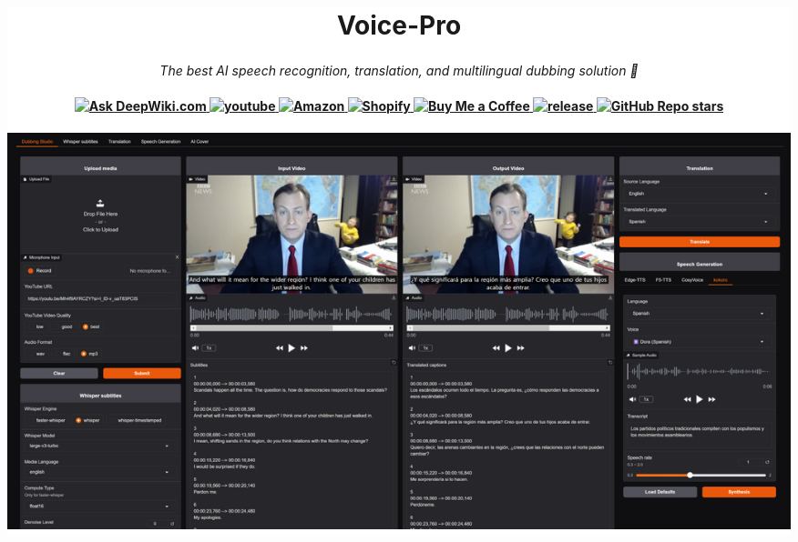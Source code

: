 

<h1 align="center">
Voice-Pro
</h1>

<p align="center">
  <i align="center">The best AI speech recognition, translation, and multilingual dubbing solution 🚀</i>
</p>

<h4 align="center">
  <a href="https://deepwiki.com/abus-aikorea/voice-pro">
    <img alt="Ask DeepWiki.com" src="https://deepwiki.com/badge.svg" style="height: 20px;">
  </a>
  <a href="https://www.youtube.com/channel/UCbCBWXuVbk-OBp9T4H5JjAA">
    <img src="https://img.shields.io/badge/youtube-d95652.svg?style=flat-square&logo=youtube" alt="youtube" style="height: 20px;">
  </a>
  <a href="https://www.amazon.com/dp/B0F1LQZ42T">
    <img src="https://img.shields.io/badge/Amazon-f90.svg?style=flat-square&logo=amazon&logoColor=white" alt="Amazon" style="height: 20px;">
  </a>
  <a href="https://r17wvy-t2.myshopify.com">
    <img src="https://img.shields.io/badge/Shopify-7ab55c.svg?style=flat-square&logo=shopify&logoColor=white" alt="Shopify" style="height: 20px;">
  </a>
    <a href="https://www.buymeacoffee.com/abus">
    <img src="https://www.buymeacoffee.com/assets/img/custom_images/orange_img.png" alt="Buy Me a Coffee" style="height: 20px;">
  </a>
  <a href="https://github.com/abus-aikorea/voice-pro/releases">
    <img src="https://img.shields.io/github/v/release/abus-aikorea/voice-pro" alt="release" style="height: 20px;">
  </a>
  <a href="https://github.com/abus-aikorea/voice-pro/stargazers">
    <img alt="GitHub Repo stars" src="https://img.shields.io/github/stars/abus-aikorea/voice-pro">
  </a>

</h4>

<p align="center">
    <img src="docs/images/main_page_crop.eng.jpg?raw=true" alt="Dubbing Studio"/>
</p>
